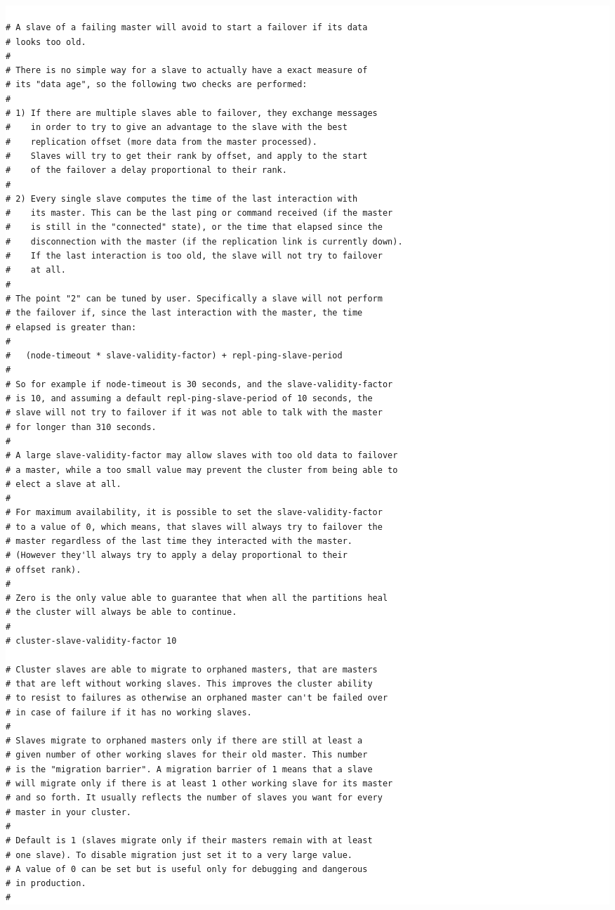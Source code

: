 ```shell

# A slave of a failing master will avoid to start a failover if its data
# looks too old.
#
# There is no simple way for a slave to actually have a exact measure of
# its "data age", so the following two checks are performed:
#
# 1) If there are multiple slaves able to failover, they exchange messages
#    in order to try to give an advantage to the slave with the best
#    replication offset (more data from the master processed).
#    Slaves will try to get their rank by offset, and apply to the start
#    of the failover a delay proportional to their rank.
#
# 2) Every single slave computes the time of the last interaction with
#    its master. This can be the last ping or command received (if the master
#    is still in the "connected" state), or the time that elapsed since the
#    disconnection with the master (if the replication link is currently down).
#    If the last interaction is too old, the slave will not try to failover
#    at all.
#
# The point "2" can be tuned by user. Specifically a slave will not perform
# the failover if, since the last interaction with the master, the time
# elapsed is greater than:
#
#   (node-timeout * slave-validity-factor) + repl-ping-slave-period
#
# So for example if node-timeout is 30 seconds, and the slave-validity-factor
# is 10, and assuming a default repl-ping-slave-period of 10 seconds, the
# slave will not try to failover if it was not able to talk with the master
# for longer than 310 seconds.
#
# A large slave-validity-factor may allow slaves with too old data to failover
# a master, while a too small value may prevent the cluster from being able to
# elect a slave at all.
#
# For maximum availability, it is possible to set the slave-validity-factor
# to a value of 0, which means, that slaves will always try to failover the
# master regardless of the last time they interacted with the master.
# (However they'll always try to apply a delay proportional to their
# offset rank).
#
# Zero is the only value able to guarantee that when all the partitions heal
# the cluster will always be able to continue.
#
# cluster-slave-validity-factor 10

# Cluster slaves are able to migrate to orphaned masters, that are masters
# that are left without working slaves. This improves the cluster ability
# to resist to failures as otherwise an orphaned master can't be failed over
# in case of failure if it has no working slaves.
#
# Slaves migrate to orphaned masters only if there are still at least a
# given number of other working slaves for their old master. This number
# is the "migration barrier". A migration barrier of 1 means that a slave
# will migrate only if there is at least 1 other working slave for its master
# and so forth. It usually reflects the number of slaves you want for every
# master in your cluster.
#
# Default is 1 (slaves migrate only if their masters remain with at least
# one slave). To disable migration just set it to a very large value.
# A value of 0 can be set but is useful only for debugging and dangerous
# in production.
#
```